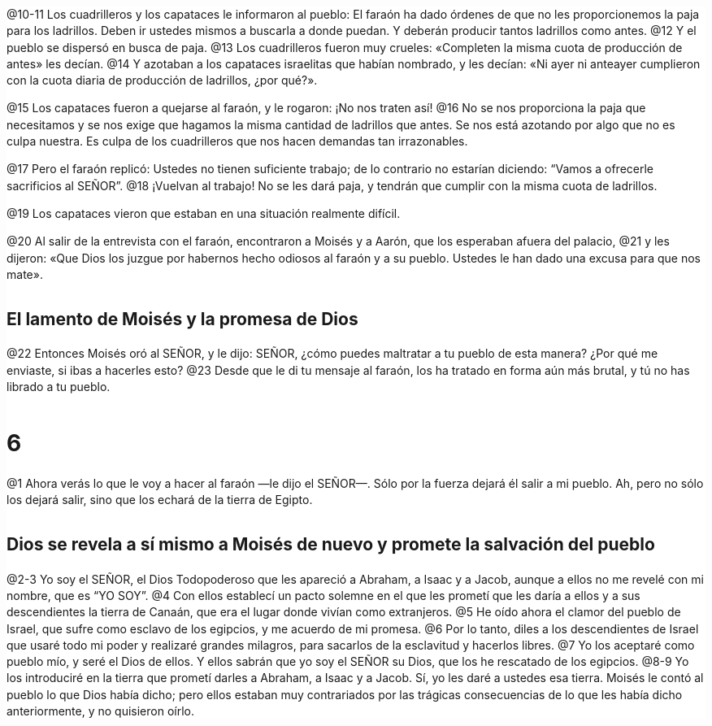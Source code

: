 @10-11 Los cuadrilleros y los capataces le informaron al pueblo: El faraón ha dado órdenes de que no les proporcionemos la paja para los ladrillos. Deben ir ustedes mismos a buscarla a donde puedan. Y deberán producir tantos ladrillos como antes. @12 Y el pueblo se dispersó en busca de paja. 
@13 Los cuadrilleros fueron muy crueles: «Completen la misma cuota de producción de antes» les decían. 
@14 Y azotaban a los capataces israelitas que habían nombrado, y les decían: «Ni ayer ni anteayer cumplieron con la cuota diaria de producción de ladrillos, ¿por qué?».

@15 Los capataces fueron a quejarse al faraón, y le rogaron: ¡No nos traten así! 
@16 No se nos proporciona la paja que necesitamos y se nos exige que hagamos la misma cantidad de ladrillos que antes. Se nos está azotando por algo que no es culpa nuestra. Es culpa de los cuadrilleros que nos hacen demandas tan irrazonables.

@17 Pero el faraón replicó: Ustedes no tienen suficiente trabajo; de lo contrario no estarían diciendo: “Vamos a ofrecerle sacrificios al SEÑOR”. 
@18 ¡Vuelvan al trabajo! No se les dará paja, y tendrán que cumplir con la misma cuota de ladrillos.

@19 Los capataces vieron que estaban en una situación realmente difícil.

@20 Al salir de la entrevista con el faraón, encontraron a Moisés y a Aarón, que los esperaban afuera del palacio, 
@21 y les dijeron: «Que Dios los juzgue por habernos hecho odiosos al faraón y a su pueblo. Ustedes le han dado una excusa para que nos mate».

## El lamento de Moisés y la promesa de Dios
@22 Entonces Moisés oró al SEÑOR, y le dijo: SEÑOR, ¿cómo puedes maltratar a tu pueblo de esta manera? ¿Por qué me enviaste, si ibas a hacerles esto? 
@23 Desde que le di tu mensaje al faraón, los ha tratado en forma aún más brutal, y tú no has librado a tu pueblo. 

# 6 
@1 Ahora verás lo que le voy a hacer al faraón —le dijo el SEÑOR—. Sólo por la fuerza dejará él salir a mi pueblo. Ah, pero no sólo los dejará salir, sino que los echará de la tierra de Egipto.

## Dios se revela a sí mismo a Moisés de nuevo y promete la salvación del pueblo
@2-3 Yo soy el SEÑOR, el Dios Todopoderoso que les apareció a Abraham, a Isaac y a Jacob, aunque a ellos no me revelé con mi nombre, que es “YO SOY”. 
@4 Con ellos establecí un pacto solemne en el que les prometí que les daría a ellos y a sus descendientes la tierra de Canaán, que era el lugar donde vivían como extranjeros. 
@5 He oído ahora el clamor del pueblo de Israel, que sufre como esclavo de los egipcios, y me acuerdo de mi promesa. 
@6 Por lo tanto, diles a los descendientes de Israel que usaré todo mi poder y realizaré grandes milagros, para sacarlos de la esclavitud y hacerlos libres. 
@7 Yo los aceptaré como pueblo mío, y seré el Dios de ellos. Y ellos sabrán que yo soy el SEÑOR su Dios, que los he rescatado de los egipcios. 
@8-9 Yo los introduciré en la tierra que prometí darles a Abraham, a Isaac y a Jacob. Sí, yo les daré a ustedes esa tierra. Moisés le contó al pueblo lo que Dios había dicho; pero ellos estaban muy contrariados por las trágicas consecuencias de lo que les había dicho anteriormente, y no quisieron oírlo.
